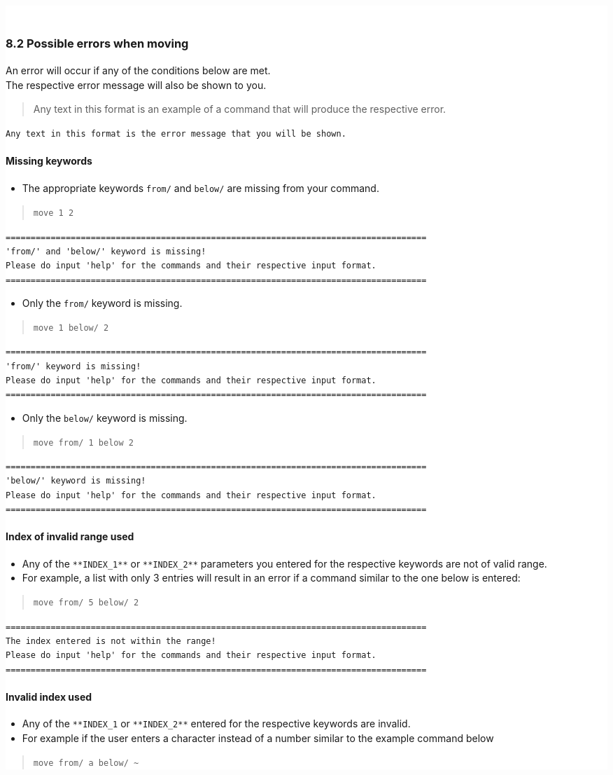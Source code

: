 <br>

### 8.2 Possible errors when moving
An error will occur if any of the conditions below are met. <br>
The respective error message will also be shown to you.
> Any text in this format is an example of a command that will produce the respective error.

```
Any text in this format is the error message that you will be shown.
```

#### Missing keywords
* The appropriate keywords `from/` and `below/` are missing from your command.
> `move 1 2`

```
====================================================================================
'from/' and 'below/' keyword is missing!
Please do input 'help' for the commands and their respective input format.
====================================================================================
```

* Only the `from/` keyword is missing.
> `move 1 below/ 2`

```
====================================================================================
'from/' keyword is missing!
Please do input 'help' for the commands and their respective input format.
====================================================================================
```

* Only the `below/` keyword is missing.
> `move from/ 1 below 2`

```
====================================================================================
'below/' keyword is missing!
Please do input 'help' for the commands and their respective input format.
====================================================================================
```

#### Index of invalid range used
* Any of the `**INDEX_1**` or `**INDEX_2**` parameters you entered for the respective keywords are not of valid range.
* For example, a list with only 3 entries will result in an error if a command similar to the one below is entered:
> `move from/ 5 below/ 2`

```
====================================================================================
The index entered is not within the range!
Please do input 'help' for the commands and their respective input format.
====================================================================================
```

#### Invalid index used
* Any of the `**INDEX_1` or `**INDEX_2**` entered for the respective keywords are invalid.
* For example if the user enters a character instead of a number similar to the example command below 
> `move from/ a below/ ~`
